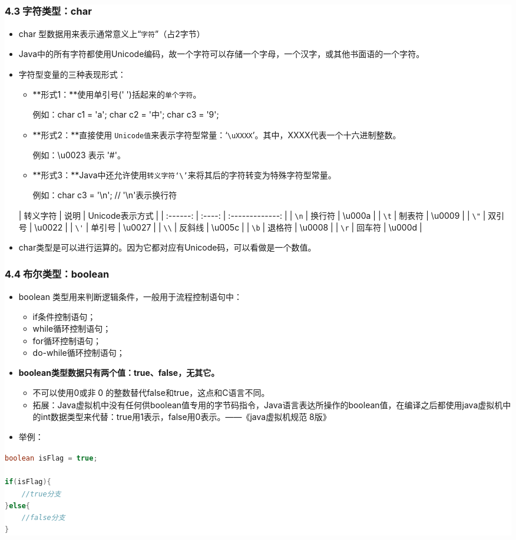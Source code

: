 ### 4.3 字符类型：char

- char 型数据用来表示通常意义上“`字符`”（占2字节）

- Java中的所有字符都使用Unicode编码，故一个字符可以存储一个字母，一个汉字，或其他书面语的一个字符。

- 字符型变量的三种表现形式：
  - **形式1：**使用单引号(' ')括起来的`单个字符`。
  
    例如：char c1 = 'a';   char c2 = '中'; char c3 =  '9';

  - **形式2：**直接使用 `Unicode值`来表示字符型常量：‘`\uXXXX`’。其中，XXXX代表一个十六进制整数。
  
    例如：\u0023 表示 '#'。
  
  - **形式3：**Java中还允许使用`转义字符‘\’`来将其后的字符转变为特殊字符型常量。
  
    例如：char c3 = '\n';  // '\n'表示换行符
  
  | 转义字符 |  说明  | Unicode表示方式 |
| :------: | :----: | :-------------: |
  |   `\n`   | 换行符 |     \u000a      |
  |   `\t`   | 制表符 |     \u0009      |
  |   `\"`   | 双引号 |     \u0022      |
  |   `\'`   | 单引号 |     \u0027      |
  |   `\\`   | 反斜线 |     \u005c      |
  |   `\b`   | 退格符 |     \u0008      |
  |   `\r`   | 回车符 |     \u000d      |
  
- char类型是可以进行运算的。因为它都对应有Unicode码，可以看做是一个数值。

### 4.4 布尔类型：boolean

- boolean 类型用来判断逻辑条件，一般用于流程控制语句中：
  - if条件控制语句；                  
  - while循环控制语句；     
  - for循环控制语句；
  - do-while循环控制语句； 

- **boolean类型数据只有两个值：true、false，无其它。**
  - 不可以使用0或非 0 的整数替代false和true，这点和C语言不同。
  - 拓展：Java虚拟机中没有任何供boolean值专用的字节码指令，Java语言表达所操作的boolean值，在编译之后都使用java虚拟机中的int数据类型来代替：true用1表示，false用0表示。——《java虚拟机规范 8版》
- 举例：

```java
boolean isFlag = true;

if(isFlag){
    //true分支
}else{  
    //false分支
}
```
